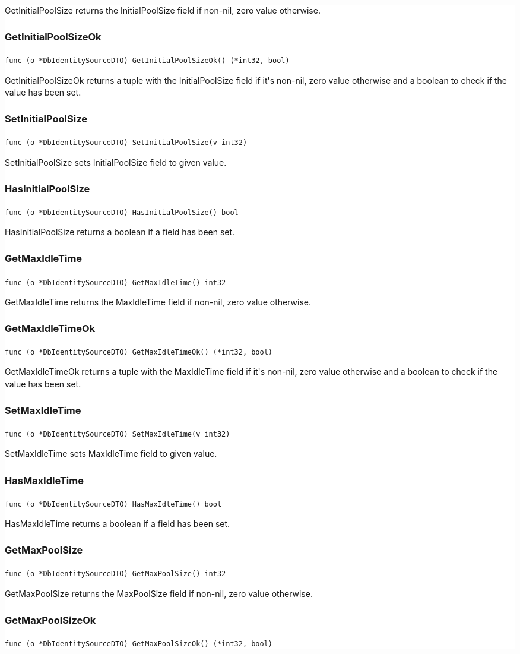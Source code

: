 GetInitialPoolSize returns the InitialPoolSize field if non-nil, zero value otherwise.

### GetInitialPoolSizeOk

`func (o *DbIdentitySourceDTO) GetInitialPoolSizeOk() (*int32, bool)`

GetInitialPoolSizeOk returns a tuple with the InitialPoolSize field if it's non-nil, zero value otherwise
and a boolean to check if the value has been set.

### SetInitialPoolSize

`func (o *DbIdentitySourceDTO) SetInitialPoolSize(v int32)`

SetInitialPoolSize sets InitialPoolSize field to given value.

### HasInitialPoolSize

`func (o *DbIdentitySourceDTO) HasInitialPoolSize() bool`

HasInitialPoolSize returns a boolean if a field has been set.

### GetMaxIdleTime

`func (o *DbIdentitySourceDTO) GetMaxIdleTime() int32`

GetMaxIdleTime returns the MaxIdleTime field if non-nil, zero value otherwise.

### GetMaxIdleTimeOk

`func (o *DbIdentitySourceDTO) GetMaxIdleTimeOk() (*int32, bool)`

GetMaxIdleTimeOk returns a tuple with the MaxIdleTime field if it's non-nil, zero value otherwise
and a boolean to check if the value has been set.

### SetMaxIdleTime

`func (o *DbIdentitySourceDTO) SetMaxIdleTime(v int32)`

SetMaxIdleTime sets MaxIdleTime field to given value.

### HasMaxIdleTime

`func (o *DbIdentitySourceDTO) HasMaxIdleTime() bool`

HasMaxIdleTime returns a boolean if a field has been set.

### GetMaxPoolSize

`func (o *DbIdentitySourceDTO) GetMaxPoolSize() int32`

GetMaxPoolSize returns the MaxPoolSize field if non-nil, zero value otherwise.

### GetMaxPoolSizeOk

`func (o *DbIdentitySourceDTO) GetMaxPoolSizeOk() (*int32, bool)`
